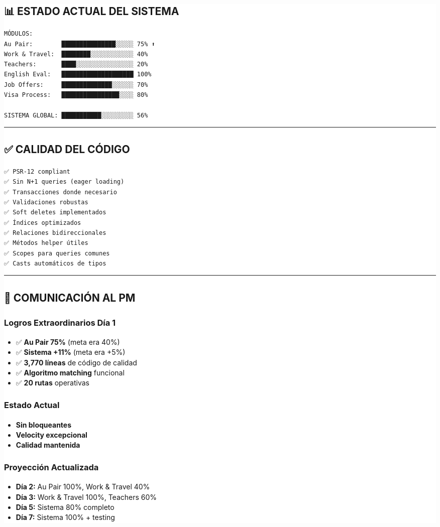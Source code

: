 ## 📊 ESTADO ACTUAL DEL SISTEMA

```
MÓDULOS:
Au Pair:        ███████████████░░░░░ 75% ⬆️
Work & Travel:  ████████░░░░░░░░░░░░ 40%
Teachers:       ████░░░░░░░░░░░░░░░░ 20%
English Eval:   ████████████████████ 100%
Job Offers:     ██████████████░░░░░░ 70%
Visa Process:   ████████████████░░░░ 80%

SISTEMA GLOBAL: ███████████░░░░░░░░░ 56%
```

---

## ✅ CALIDAD DEL CÓDIGO

```
✅ PSR-12 compliant
✅ Sin N+1 queries (eager loading)
✅ Transacciones donde necesario
✅ Validaciones robustas
✅ Soft deletes implementados
✅ Índices optimizados
✅ Relaciones bidireccionales
✅ Métodos helper útiles
✅ Scopes para queries comunes
✅ Casts automáticos de tipos
```

---

## 📢 COMUNICACIÓN AL PM

### Logros Extraordinarios Día 1
- ✅ **Au Pair 75%** (meta era 40%)
- ✅ **Sistema +11%** (meta era +5%)
- ✅ **3,770 líneas** de código de calidad
- ✅ **Algoritmo matching** funcional
- ✅ **20 rutas** operativas

### Estado Actual
- **Sin bloqueantes**
- **Velocity excepcional**
- **Calidad mantenida**

### Proyección Actualizada
- **Día 2:** Au Pair 100%, Work & Travel 40%
- **Día 3:** Work & Travel 100%, Teachers 60%
- **Día 5:** Sistema 80% completo
- **Día 7:** Sistema 100% + testing
